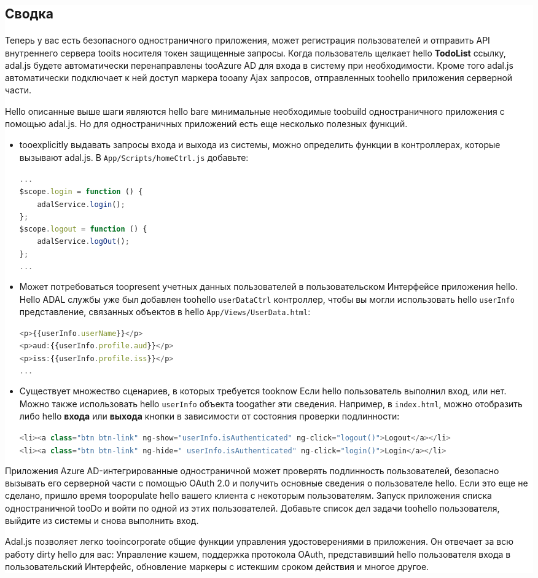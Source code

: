 ## <a name="summary"></a>Сводка
Теперь у вас есть безопасного одностраничного приложения, может регистрация пользователей и отправить API внутреннего сервера tooits носителя токен защищенные запросы. Когда пользователь щелкает hello **TodoList** ссылку, adal.js будете автоматически перенаправлены tooAzure AD для входа в систему при необходимости. Кроме того adal.js автоматически подключает к ней доступ маркера tooany Ajax запросов, отправленных toohello приложения серверной части.  

Hello описанные выше шаги являются hello bare минимальные необходимые toobuild одностраничного приложения с помощью adal.js. Но для одностраничных приложений есть еще несколько полезных функций.

* tooexplicitly выдавать запросы входа и выхода из системы, можно определить функции в контроллерах, которые вызывают adal.js.  В `App/Scripts/homeCtrl.js` добавьте:

    ```js
    ...
    $scope.login = function () {
        adalService.login();
    };
    $scope.logout = function () {
        adalService.logOut();
    };
    ...
    ```
* Может потребоваться toopresent учетных данных пользователей в пользовательском Интерфейсе приложения hello. Hello ADAL службы уже был добавлен toohello `userDataCtrl` контроллер, чтобы вы могли использовать hello `userInfo` представление, связанных объектов в hello `App/Views/UserData.html`:

    ```js
    <p>{{userInfo.userName}}</p>
    <p>aud:{{userInfo.profile.aud}}</p>
    <p>iss:{{userInfo.profile.iss}}</p>
    ...
    ```

* Существует множество сценариев, в которых требуется tooknow Если hello пользователь выполнил вход, или нет. Можно также использовать hello `userInfo` объекта toogather эти сведения.  Например, в `index.html`, можно отобразить либо hello **входа** или **выхода** кнопки в зависимости от состояния проверки подлинности:

    ```js
    <li><a class="btn btn-link" ng-show="userInfo.isAuthenticated" ng-click="logout()">Logout</a></li>
    <li><a class="btn btn-link" ng-hide=" userInfo.isAuthenticated" ng-click="login()">Login</a></li>
    ```

Приложения Azure AD-интегрированные одностраничной может проверять подлинность пользователей, безопасно вызывать его серверной части с помощью OAuth 2.0 и получить основные сведения о пользователе hello. Если это еще не сделано, пришло время toopopulate hello вашего клиента с некоторым пользователям. Запуск приложения списка одностраничной tooDo и войти по одной из этих пользователей. Добавьте список дел задачи toohello пользователя, выйдите из системы и снова выполнить вход.

Adal.js позволяет легко tooincorporate общие функции управления удостоверениями в приложения. Он отвечает за всю работу dirty hello для вас: Управление кэшем, поддержка протокола OAuth, представивший hello пользователя входа в пользовательский Интерфейс, обновление маркеры с истекшим сроком действия и многое другое.
